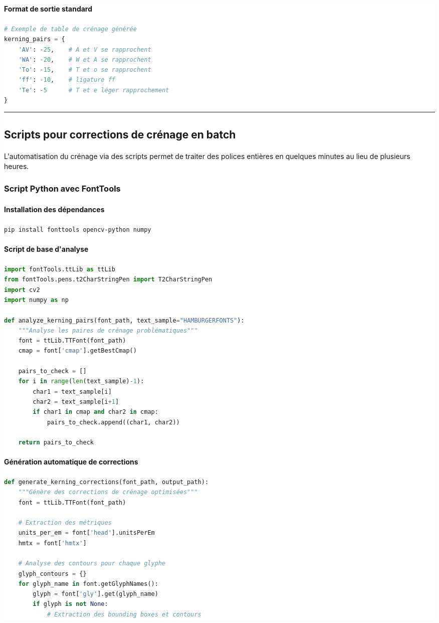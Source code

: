 #### **Format de sortie standard**
```python
# Exemple de table de crénage générée
kerning_pairs = {
    'AV': -25,    # A et V se rapprochent
    'WA': -20,    # W et A se rapprochent
    'To': -15,    # T et o se rapprochent
    'ff': -10,    # ligature ff
    'Te': -5      # T et e léger rapprochement
}
```

---

## Scripts pour corrections de crénage en batch

L'automatisation du crénage via des scripts permet de traiter des polices entières en quelques minutes au lieu de plusieurs heures.

### Script Python avec FontTools

#### **Installation des dépendances**
```bash
pip install fonttools opencv-python numpy
```

#### **Script de base d'analyse**
```python
import fontTools.ttLib as ttLib
from fontTools.pens.t2CharStringPen import T2CharStringPen
import cv2
import numpy as np

def analyze_kerning_pairs(font_path, text_sample="HAMBURGERFONTS"):
    """Analyse les paires de crénage problématiques"""
    font = ttLib.TTFont(font_path)
    cmap = font['cmap'].getBestCmap()
    
    pairs_to_check = []
    for i in range(len(text_sample)-1):
        char1 = text_sample[i]
        char2 = text_sample[i+1]
        if char1 in cmap and char2 in cmap:
            pairs_to_check.append((char1, char2))
    
    return pairs_to_check
```

#### **Génération automatique de corrections**
```python
def generate_kerning_corrections(font_path, output_path):
    """Génère des corrections de crénage optimisées"""
    font = ttLib.TTFont(font_path)
    
    # Extraction des métriques
    units_per_em = font['head'].unitsPerEm
    hmtx = font['hmtx']
    
    # Analyse des contours pour chaque glyphe
    glyph_contours = {}
    for glyph_name in font.getGlyphNames():
        glyph = font['gly'].get(glyph_name)
        if glyph is not None:
            # Extraction des bounding boxes et contours
```
